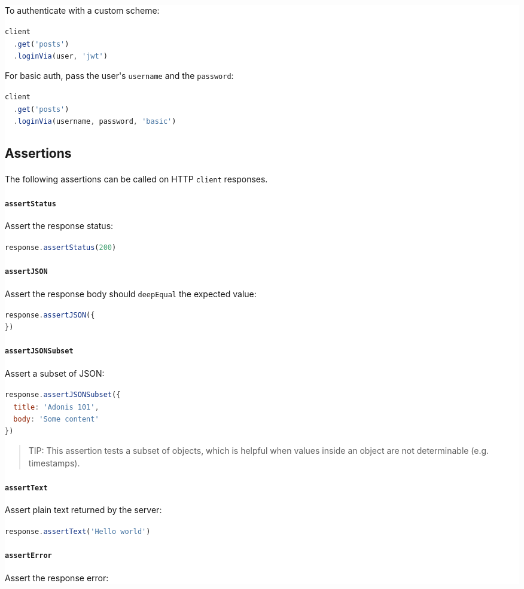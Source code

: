 To authenticate with a custom scheme:

```js
client
  .get('posts')
  .loginVia(user, 'jwt')
```

For basic auth, pass the user's `username` and the `password`:

```js
client
  .get('posts')
  .loginVia(username, password, 'basic')
```

## Assertions
The following assertions can be called on HTTP `client` responses.

#### `assertStatus`
Assert the response status:

```js
response.assertStatus(200)
```

#### `assertJSON`
Assert the response body should `deepEqual` the expected value:

```js
response.assertJSON({
})
```

#### `assertJSONSubset`
Assert a subset of JSON:

```js
response.assertJSONSubset({
  title: 'Adonis 101',
  body: 'Some content'
})
```

> TIP: This assertion tests a subset of objects, which is helpful when values inside an object are not determinable (e.g. timestamps).

#### `assertText`
Assert plain text returned by the server:

```js
response.assertText('Hello world')
```

#### `assertError`
Assert the response error:
